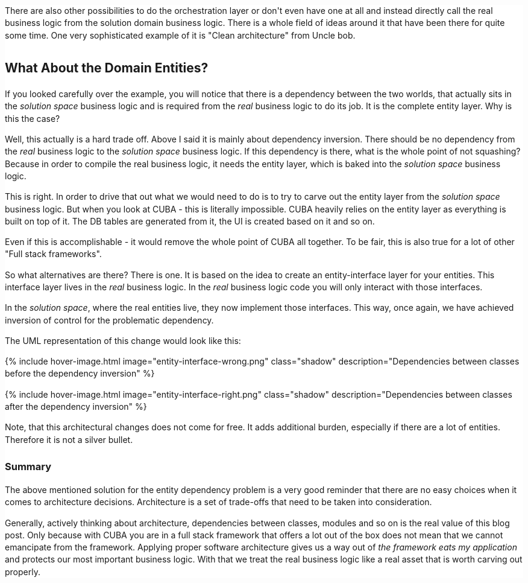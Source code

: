 There are also other possibilities to do the orchestration layer or don't even have one at all and instead directly call the real business logic from the solution domain business logic. There is a whole field of ideas around it that have been there for quite some time. One very sophisticated example of it is "Clean architecture" from Uncle bob.

## What About the Domain Entities?

If you looked carefully over the example, you will notice that there is a dependency between the two worlds, that actually sits in the _solution space_ business logic and is required from the _real_ business logic to do its job. It is the complete entity layer. Why is this the case?

Well, this actually is a hard trade off. Above I said it is mainly about dependency inversion. There should be no dependency from the _real_ business logic to the _solution space_ business logic. If this dependency is there, what is the whole point of not squashing? Because in order to compile the real business logic, it needs the entity layer, which is baked into the _solution space_ business logic.

This is right. In order to drive that out what we would need to do is to try to carve out the entity layer from the _solution space_ business logic. But when you look at CUBA - this is literally impossible. CUBA heavily relies on the entity layer as everything is built on top of it. The DB tables are generated from it, the UI is created based on it and so on.

Even if this is accomplishable - it would remove the whole point of CUBA all together. To be fair, this is also true for a lot of other "Full stack frameworks".

So what alternatives are there? There is one. It is based on the idea to create an entity-interface layer for your entities. This interface layer lives in the _real_ business logic. In the _real_ business logic code you will only interact with those interfaces.

In the _solution space_, where the real entities live, they now implement those interfaces. This way, once again, we have achieved inversion of control for the problematic dependency.

The UML representation of this change would look like this:

{% include hover-image.html image="entity-interface-wrong.png" class="shadow" description="Dependencies between classes before the dependency inversion" %}

{% include hover-image.html image="entity-interface-right.png" class="shadow" description="Dependencies between classes after the dependency inversion" %}


Note, that this architectural changes does not come for free. It adds additional burden, especially if there are a lot of entities. Therefore it is not a silver bullet.

### Summary

The above mentioned solution for the entity dependency problem is a very good reminder that there are no easy choices when it comes to architecture decisions. Architecture is a set of trade-offs that need to be taken into consideration.

Generally, actively thinking about architecture, dependencies between classes, modules and so on is the real value of this blog post. Only because with CUBA you are in a full stack framework that offers a lot out of the box does not mean that we cannot emancipate from the framework. Applying proper software architecture gives us a way out of _the framework eats my application_ and protects our most important business logic. With that we treat the real business logic like a real asset that is worth carving out properly.
